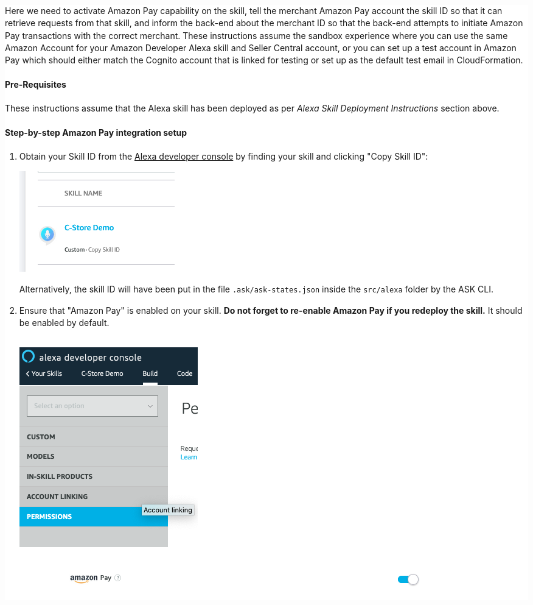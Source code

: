 Here we need to activate Amazon Pay capability on the skill, tell the merchant Amazon
Pay account the skill ID so that it can retrieve requests from that skill, and inform
the back-end about the merchant ID so that the back-end attempts to initiate Amazon
Pay transactions with the correct merchant. These instructions assume the sandbox
experience where you can use the same Amazon Account for your Amazon Developer Alexa skill
and Seller Central account, or you can set up a test account in Amazon Pay which should either
match the Cognito account that is linked for testing or set up as the default test email in
CloudFormation. 

#### Pre-Requisites

These instructions assume that the Alexa skill has been deployed as per *Alexa Skill Deployment Instructions*
section above.

#### Step-by-step Amazon Pay integration setup

1. Obtain your Skill ID from the [Alexa developer console](https://developer.amazon.com/alexa/console/ask) by finding
   your skill and clicking "Copy Skill ID":
  
   ![](./images/alexa-obtain-skill-id.png) 
  
   Alternatively, the skill ID will have been put in the file `.ask/ask-states.json` inside the `src/alexa` folder
   by the ASK CLI.

2. Ensure that "Amazon Pay" is enabled on your skill.
   **Do not forget to re-enable Amazon Pay if you redeploy the skill.**
   It should be enabled by default.
   
   ![](./images/alexa-permissions-menu.png) 
   ---
   ![](./images/alexa-permissions-amazon-pay.png) 
